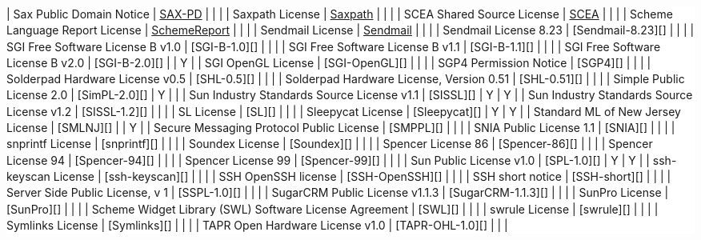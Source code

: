 | Sax Public Domain Notice                                                       | [SAX-PD][]                               |      |           |
| Saxpath License                                                                | [Saxpath][]                              |      |           |
| SCEA Shared Source License                                                     | [SCEA][]                                 |      |           |
| Scheme Language Report License                                                 | [SchemeReport][]                         |      |           |
| Sendmail License                                                               | [Sendmail][]                             |      |           |
| Sendmail License 8.23                                                          | [Sendmail-8.23][]                        |      |           |
| SGI Free Software License B v1.0                                               | [SGI-B-1.0][]                            |      |           |
| SGI Free Software License B v1.1                                               | [SGI-B-1.1][]                            |      |           |
| SGI Free Software License B v2.0                                               | [SGI-B-2.0][]                            |      | Y         |
| SGI OpenGL License                                                             | [SGI-OpenGL][]                           |      |           |
| SGP4 Permission Notice                                                         | [SGP4][]                                 |      |           |
| Solderpad Hardware License v0.5                                                | [SHL-0.5][]                              |      |           |
| Solderpad Hardware License, Version 0.51                                       | [SHL-0.51][]                             |      |           |
| Simple Public License 2.0                                                      | [SimPL-2.0][]                            | Y    |           |
| Sun Industry Standards Source License v1.1                                     | [SISSL][]                                | Y    | Y         |
| Sun Industry Standards Source License v1.2                                     | [SISSL-1.2][]                            |      |           |
| SL License                                                                     | [SL][]                                   |      |           |
| Sleepycat License                                                              | [Sleepycat][]                            | Y    | Y         |
| Standard ML of New Jersey License                                              | [SMLNJ][]                                |      | Y         |
| Secure Messaging Protocol Public License                                       | [SMPPL][]                                |      |           |
| SNIA Public License 1.1                                                        | [SNIA][]                                 |      |           |
| snprintf License                                                               | [snprintf][]                             |      |           |
| Soundex License                                                                | [Soundex][]                              |      |           |
| Spencer License 86                                                             | [Spencer-86][]                           |      |           |
| Spencer License 94                                                             | [Spencer-94][]                           |      |           |
| Spencer License 99                                                             | [Spencer-99][]                           |      |           |
| Sun Public License v1.0                                                        | [SPL-1.0][]                              | Y    | Y         |
| ssh-keyscan License                                                            | [ssh-keyscan][]                          |      |           |
| SSH OpenSSH license                                                            | [SSH-OpenSSH][]                          |      |           |
| SSH short notice                                                               | [SSH-short][]                            |      |           |
| Server Side Public License, v 1                                                | [SSPL-1.0][]                             |      |           |
| SugarCRM Public License v1.1.3                                                 | [SugarCRM-1.1.3][]                       |      |           |
| SunPro License                                                                 | [SunPro][]                               |      |           |
| Scheme Widget Library (SWL) Software License Agreement                         | [SWL][]                                  |      |           |
| swrule License                                                                 | [swrule][]                               |      |           |
| Symlinks License                                                               | [Symlinks][]                             |      |           |
| TAPR Open Hardware License v1.0                                                | [TAPR-OHL-1.0][]                         |      |           |

[0BSD]: text/0BSD.txt
[AAL]: text/AAL.txt
[Abstyles]: text/Abstyles.txt
[AdaCore-doc]: text/AdaCore-doc.txt
[Adobe-2006]: text/Adobe-2006.txt
[Adobe-Glyph]: text/Adobe-Glyph.txt
[Adobe-Utopia]: text/Adobe-Utopia.txt
[ADSL]: text/ADSL.txt
[AFL-1.1]: text/AFL-1.1.txt
[AFL-1.2]: text/AFL-1.2.txt
[AFL-2.0]: text/AFL-2.0.txt
[AFL-2.1]: text/AFL-2.1.txt
[AFL-3.0]: text/AFL-3.0.txt
[Afmparse]: text/Afmparse.txt
[AGPL-1.0]: text/AGPL-1.0.txt
[AGPL-1.0-only]: text/AGPL-1.0-only.txt
[AGPL-1.0-or-later]: text/AGPL-1.0-or-later.txt
[AGPL-3.0]: text/AGPL-3.0.txt
[AGPL-3.0-only]: text/AGPL-3.0-only.txt
[AGPL-3.0-or-later]: text/AGPL-3.0-or-later.txt
[Aladdin]: text/Aladdin.txt
[AMDPLPA]: text/AMDPLPA.txt
[AML]: text/AML.txt
[AMPAS]: text/AMPAS.txt
[ANTLR-PD]: text/ANTLR-PD.txt
[ANTLR-PD-fallback]: text/ANTLR-PD-fallback.txt
[Apache-1.0]: text/Apache-1.0.txt
[Apache-1.1]: text/Apache-1.1.txt
[Apache-2.0]: text/Apache-2.0.txt
[APAFML]: text/APAFML.txt
[APL-1.0]: text/APL-1.0.txt
[App-s2p]: text/App-s2p.txt
[APSL-1.0]: text/APSL-1.0.txt
[APSL-1.1]: text/APSL-1.1.txt
[APSL-1.2]: text/APSL-1.2.txt
[APSL-2.0]: text/APSL-2.0.txt
[Arphic-1999]: text/Arphic-1999.txt
[Artistic-1.0]: text/Artistic-1.0.txt
[Artistic-1.0-cl8]: text/Artistic-1.0-cl8.txt
[Artistic-1.0-Perl]: text/Artistic-1.0-Perl.txt
[Artistic-2.0]: text/Artistic-2.0.txt
[ASWF-Digital-Assets-1.0]: text/ASWF-Digital-Assets-1.0.txt
[ASWF-Digital-Assets-1.1]: text/ASWF-Digital-Assets-1.1.txt
[Baekmuk]: text/Baekmuk.txt
[Bahyph]: text/Bahyph.txt
[Barr]: text/Barr.txt
[Beerware]: text/Beerware.txt
[Bitstream-Charter]: text/Bitstream-Charter.txt
[Bitstream-Vera]: text/Bitstream-Vera.txt
[BitTorrent-1.0]: text/BitTorrent-1.0.txt
[BitTorrent-1.1]: text/BitTorrent-1.1.txt
[blessing]: text/blessing.txt
[BlueOak-1.0.0]: text/BlueOak-1.0.0.txt
[Boehm-GC]: text/Boehm-GC.txt
[Borceux]: text/Borceux.txt
[Brian-Gladman-3-Clause]: text/Brian-Gladman-3-Clause.txt
[BSD-1-Clause]: text/BSD-1-Clause.txt
[BSD-2-Clause]: text/BSD-2-Clause.txt
[BSD-2-Clause-FreeBSD]: text/BSD-2-Clause-FreeBSD.txt
[BSD-2-Clause-NetBSD]: text/BSD-2-Clause-NetBSD.txt
[BSD-2-Clause-Patent]: text/BSD-2-Clause-Patent.txt
[BSD-2-Clause-Views]: text/BSD-2-Clause-Views.txt
[BSD-3-Clause]: text/BSD-3-Clause.txt
[BSD-3-Clause-Attribution]: text/BSD-3-Clause-Attribution.txt
[BSD-3-Clause-Clear]: text/BSD-3-Clause-Clear.txt
[BSD-3-Clause-flex]: text/BSD-3-Clause-flex.txt
[BSD-3-Clause-HP]: text/BSD-3-Clause-HP.txt
[BSD-3-Clause-LBNL]: text/BSD-3-Clause-LBNL.txt
[BSD-3-Clause-Modification]: text/BSD-3-Clause-Modification.txt
[BSD-3-Clause-No-Military-License]: text/BSD-3-Clause-No-Military-License.txt
[BSD-3-Clause-No-Nuclear-License]: text/BSD-3-Clause-No-Nuclear-License.txt
[BSD-3-Clause-No-Nuclear-License-2014]: text/BSD-3-Clause-No-Nuclear-License-2014.txt
[BSD-3-Clause-No-Nuclear-Warranty]: text/BSD-3-Clause-No-Nuclear-Warranty.txt
[BSD-3-Clause-Open-MPI]: text/BSD-3-Clause-Open-MPI.txt
[BSD-3-Clause-Sun]: text/BSD-3-Clause-Sun.txt
[BSD-4-Clause]: text/BSD-4-Clause.txt
[BSD-4-Clause-Shortened]: text/BSD-4-Clause-Shortened.txt
[BSD-4-Clause-UC]: text/BSD-4-Clause-UC.txt
[BSD-4.3RENO]: text/BSD-4.3RENO.txt
[BSD-4.3TAHOE]: text/BSD-4.3TAHOE.txt
[BSD-Advertising-Acknowledgement]: text/BSD-Advertising-Acknowledgement.txt
[BSD-Attribution-HPND-disclaimer]: text/BSD-Attribution-HPND-disclaimer.txt
[BSD-Inferno-Nettverk]: text/BSD-Inferno-Nettverk.txt
[BSD-Protection]: text/BSD-Protection.txt
[BSD-Source-Code]: text/BSD-Source-Code.txt
[BSD-Systemics]: text/BSD-Systemics.txt
[BSL-1.0]: text/BSL-1.0.txt
[BUSL-1.1]: text/BUSL-1.1.txt
[bzip2-1.0.5]: text/bzip2-1.0.5.txt
[bzip2-1.0.6]: text/bzip2-1.0.6.txt
[C-UDA-1.0]: text/C-UDA-1.0.txt
[CAL-1.0]: text/CAL-1.0.txt
[CAL-1.0-Combined-Work-Exception]: text/CAL-1.0-Combined-Work-Exception.txt
[Caldera]: text/Caldera.txt
[CATOSL-1.1]: text/CATOSL-1.1.txt
[CC-BY-1.0]: text/CC-BY-1.0.txt
[CC-BY-2.0]: text/CC-BY-2.0.txt
[CC-BY-2.5]: text/CC-BY-2.5.txt
[CC-BY-2.5-AU]: text/CC-BY-2.5-AU.txt
[CC-BY-3.0]: text/CC-BY-3.0.txt
[CC-BY-3.0-AT]: text/CC-BY-3.0-AT.txt
[CC-BY-3.0-DE]: text/CC-BY-3.0-DE.txt
[CC-BY-3.0-IGO]: text/CC-BY-3.0-IGO.txt
[CC-BY-3.0-NL]: text/CC-BY-3.0-NL.txt
[CC-BY-3.0-US]: text/CC-BY-3.0-US.txt
[CC-BY-4.0]: text/CC-BY-4.0.txt
[CC-BY-NC-1.0]: text/CC-BY-NC-1.0.txt
[CC-BY-NC-2.0]: text/CC-BY-NC-2.0.txt
[CC-BY-NC-2.5]: text/CC-BY-NC-2.5.txt
[CC-BY-NC-3.0]: text/CC-BY-NC-3.0.txt
[CC-BY-NC-3.0-DE]: text/CC-BY-NC-3.0-DE.txt
[CC-BY-NC-4.0]: text/CC-BY-NC-4.0.txt
[CC-BY-NC-ND-1.0]: text/CC-BY-NC-ND-1.0.txt
[CC-BY-NC-ND-2.0]: text/CC-BY-NC-ND-2.0.txt
[CC-BY-NC-ND-2.5]: text/CC-BY-NC-ND-2.5.txt
[CC-BY-NC-ND-3.0]: text/CC-BY-NC-ND-3.0.txt
[CC-BY-NC-ND-3.0-DE]: text/CC-BY-NC-ND-3.0-DE.txt
[CC-BY-NC-ND-3.0-IGO]: text/CC-BY-NC-ND-3.0-IGO.txt
[CC-BY-NC-ND-4.0]: text/CC-BY-NC-ND-4.0.txt
[CC-BY-NC-SA-1.0]: text/CC-BY-NC-SA-1.0.txt
[CC-BY-NC-SA-2.0]: text/CC-BY-NC-SA-2.0.txt
[CC-BY-NC-SA-2.0-DE]: text/CC-BY-NC-SA-2.0-DE.txt
[CC-BY-NC-SA-2.0-FR]: text/CC-BY-NC-SA-2.0-FR.txt
[CC-BY-NC-SA-2.0-UK]: text/CC-BY-NC-SA-2.0-UK.txt
[CC-BY-NC-SA-2.5]: text/CC-BY-NC-SA-2.5.txt
[CC-BY-NC-SA-3.0]: text/CC-BY-NC-SA-3.0.txt
[CC-BY-NC-SA-3.0-DE]: text/CC-BY-NC-SA-3.0-DE.txt
[CC-BY-NC-SA-3.0-IGO]: text/CC-BY-NC-SA-3.0-IGO.txt
[CC-BY-NC-SA-4.0]: text/CC-BY-NC-SA-4.0.txt
[CC-BY-ND-1.0]: text/CC-BY-ND-1.0.txt
[CC-BY-ND-2.0]: text/CC-BY-ND-2.0.txt
[CC-BY-ND-2.5]: text/CC-BY-ND-2.5.txt
[CC-BY-ND-3.0]: text/CC-BY-ND-3.0.txt
[CC-BY-ND-3.0-DE]: text/CC-BY-ND-3.0-DE.txt
[CC-BY-ND-4.0]: text/CC-BY-ND-4.0.txt
[CC-BY-SA-1.0]: text/CC-BY-SA-1.0.txt
[CC-BY-SA-2.0]: text/CC-BY-SA-2.0.txt
[CC-BY-SA-2.0-UK]: text/CC-BY-SA-2.0-UK.txt
[CC-BY-SA-2.1-JP]: text/CC-BY-SA-2.1-JP.txt
[CC-BY-SA-2.5]: text/CC-BY-SA-2.5.txt
[CC-BY-SA-3.0]: text/CC-BY-SA-3.0.txt
[CC-BY-SA-3.0-AT]: text/CC-BY-SA-3.0-AT.txt
[CC-BY-SA-3.0-DE]: text/CC-BY-SA-3.0-DE.txt
[CC-BY-SA-3.0-IGO]: text/CC-BY-SA-3.0-IGO.txt
[CC-BY-SA-4.0]: text/CC-BY-SA-4.0.txt
[CC-PDDC]: text/CC-PDDC.txt
[CC0-1.0]: text/CC0-1.0.txt
[CDDL-1.0]: text/CDDL-1.0.txt
[CDDL-1.1]: text/CDDL-1.1.txt
[CDL-1.0]: text/CDL-1.0.txt
[CDLA-Permissive-1.0]: text/CDLA-Permissive-1.0.txt
[CDLA-Permissive-2.0]: text/CDLA-Permissive-2.0.txt
[CDLA-Sharing-1.0]: text/CDLA-Sharing-1.0.txt
[CECILL-1.0]: text/CECILL-1.0.txt
[CECILL-1.1]: text/CECILL-1.1.txt
[CECILL-2.0]: text/CECILL-2.0.txt
[CECILL-2.1]: text/CECILL-2.1.txt
[CECILL-B]: text/CECILL-B.txt
[CECILL-C]: text/CECILL-C.txt
[CERN-OHL-1.1]: text/CERN-OHL-1.1.txt
[CERN-OHL-1.2]: text/CERN-OHL-1.2.txt
[CERN-OHL-P-2.0]: text/CERN-OHL-P-2.0.txt
[CERN-OHL-S-2.0]: text/CERN-OHL-S-2.0.txt
[CERN-OHL-W-2.0]: text/CERN-OHL-W-2.0.txt
[CFITSIO]: text/CFITSIO.txt
[check-cvs]: text/check-cvs.txt
[checkmk]: text/checkmk.txt
[ClArtistic]: text/ClArtistic.txt
[Clips]: text/Clips.txt
[CMU-Mach]: text/CMU-Mach.txt
[CNRI-Jython]: text/CNRI-Jython.txt
[CNRI-Python]: text/CNRI-Python.txt
[CNRI-Python-GPL-Compatible]: text/CNRI-Python-GPL-Compatible.txt
[COIL-1.0]: text/COIL-1.0.txt
[Community-Spec-1.0]: text/Community-Spec-1.0.txt
[Condor-1.1]: text/Condor-1.1.txt
[copyleft-next-0.3.0]: text/copyleft-next-0.3.0.txt
[copyleft-next-0.3.1]: text/copyleft-next-0.3.1.txt
[Cornell-Lossless-JPEG]: text/Cornell-Lossless-JPEG.txt
[CPAL-1.0]: text/CPAL-1.0.txt
[CPL-1.0]: text/CPL-1.0.txt
[CPOL-1.02]: text/CPOL-1.02.txt
[Cronyx]: text/Cronyx.txt
[Crossword]: text/Crossword.txt
[CrystalStacker]: text/CrystalStacker.txt
[CUA-OPL-1.0]: text/CUA-OPL-1.0.txt
[Cube]: text/Cube.txt
[curl]: text/curl.txt
[D-FSL-1.0]: text/D-FSL-1.0.txt
[diffmark]: text/diffmark.txt
[DL-DE-BY-2.0]: text/DL-DE-BY-2.0.txt
[DL-DE-ZERO-2.0]: text/DL-DE-ZERO-2.0.txt
[DOC]: text/DOC.txt
[Dotseqn]: text/Dotseqn.txt
[DRL-1.0]: text/DRL-1.0.txt
[DSDP]: text/DSDP.txt
[dtoa]: text/dtoa.txt
[dvipdfm]: text/dvipdfm.txt
[ECL-1.0]: text/ECL-1.0.txt
[ECL-2.0]: text/ECL-2.0.txt
[eCos-2.0]: text/eCos-2.0.txt
[EFL-1.0]: text/EFL-1.0.txt
[EFL-2.0]: text/EFL-2.0.txt
[eGenix]: text/eGenix.txt
[Elastic-2.0]: text/Elastic-2.0.txt
[Entessa]: text/Entessa.txt
[EPICS]: text/EPICS.txt
[EPL-1.0]: text/EPL-1.0.txt
[EPL-2.0]: text/EPL-2.0.txt
[ErlPL-1.1]: text/ErlPL-1.1.txt
[etalab-2.0]: text/etalab-2.0.txt
[EUDatagrid]: text/EUDatagrid.txt
[EUPL-1.0]: text/EUPL-1.0.txt
[EUPL-1.1]: text/EUPL-1.1.txt
[EUPL-1.2]: text/EUPL-1.2.txt
[Eurosym]: text/Eurosym.txt
[Fair]: text/Fair.txt
[FBM]: text/FBM.txt
[FDK-AAC]: text/FDK-AAC.txt
[Ferguson-Twofish]: text/Ferguson-Twofish.txt
[Frameworx-1.0]: text/Frameworx-1.0.txt
[FreeBSD-DOC]: text/FreeBSD-DOC.txt
[FreeImage]: text/FreeImage.txt
[FSFAP]: text/FSFAP.txt
[FSFUL]: text/FSFUL.txt
[FSFULLR]: text/FSFULLR.txt
[FSFULLRWD]: text/FSFULLRWD.txt
[FTL]: text/FTL.txt
[Furuseth]: text/Furuseth.txt
[fwlw]: text/fwlw.txt
[GD]: text/GD.txt
[GFDL-1.1]: text/GFDL-1.1.txt
[GFDL-1.1-invariants-only]: text/GFDL-1.1-invariants-only.txt
[GFDL-1.1-invariants-or-later]: text/GFDL-1.1-invariants-or-later.txt
[GFDL-1.1-no-invariants-only]: text/GFDL-1.1-no-invariants-only.txt
[GFDL-1.1-no-invariants-or-later]: text/GFDL-1.1-no-invariants-or-later.txt
[GFDL-1.1-only]: text/GFDL-1.1-only.txt
[GFDL-1.1-or-later]: text/GFDL-1.1-or-later.txt
[GFDL-1.2]: text/GFDL-1.2.txt
[GFDL-1.2-invariants-only]: text/GFDL-1.2-invariants-only.txt
[GFDL-1.2-invariants-or-later]: text/GFDL-1.2-invariants-or-later.txt
[GFDL-1.2-no-invariants-only]: text/GFDL-1.2-no-invariants-only.txt
[GFDL-1.2-no-invariants-or-later]: text/GFDL-1.2-no-invariants-or-later.txt
[GFDL-1.2-only]: text/GFDL-1.2-only.txt
[GFDL-1.2-or-later]: text/GFDL-1.2-or-later.txt
[GFDL-1.3]: text/GFDL-1.3.txt
[GFDL-1.3-invariants-only]: text/GFDL-1.3-invariants-only.txt
[GFDL-1.3-invariants-or-later]: text/GFDL-1.3-invariants-or-later.txt
[GFDL-1.3-no-invariants-only]: text/GFDL-1.3-no-invariants-only.txt
[GFDL-1.3-no-invariants-or-later]: text/GFDL-1.3-no-invariants-or-later.txt
[GFDL-1.3-only]: text/GFDL-1.3-only.txt
[GFDL-1.3-or-later]: text/GFDL-1.3-or-later.txt
[Giftware]: text/Giftware.txt
[GL2PS]: text/GL2PS.txt
[Glide]: text/Glide.txt
[Glulxe]: text/Glulxe.txt
[GLWTPL]: text/GLWTPL.txt
[GNU-compiler-exception]: text/GNU-compiler-exception.txt
[gnuplot]: text/gnuplot.txt
[GPL-1.0]: text/GPL-1.0.txt
[GPL-1.0+]: text/GPL-1.0+.txt
[GPL-1.0-only]: text/GPL-1.0-only.txt
[GPL-1.0-or-later]: text/GPL-1.0-or-later.txt
[GPL-2.0]: text/GPL-2.0.txt
[GPL-2.0+]: text/GPL-2.0+.txt
[GPL-2.0-only]: text/GPL-2.0-only.txt
[GPL-2.0-or-later]: text/GPL-2.0-or-later.txt
[GPL-2.0-with-autoconf-exception]: text/GPL-2.0-with-autoconf-exception.txt
[GPL-2.0-with-bison-exception]: text/GPL-2.0-with-bison-exception.txt
[GPL-2.0-with-classpath-exception]: text/GPL-2.0-with-classpath-exception.txt
[GPL-2.0-with-font-exception]: text/GPL-2.0-with-font-exception.txt
[GPL-2.0-with-GCC-exception]: text/GPL-2.0-with-GCC-exception.txt
[GPL-3.0]: text/GPL-3.0.txt
[GPL-3.0+]: text/GPL-3.0+.txt
[GPL-3.0-only]: text/GPL-3.0-only.txt
[GPL-3.0-or-later]: text/GPL-3.0-or-later.txt
[GPL-3.0-with-autoconf-exception]: text/GPL-3.0-with-autoconf-exception.txt
[GPL-3.0-with-GCC-exception]: text/GPL-3.0-with-GCC-exception.txt
[Graphics-Gems]: text/Graphics-Gems.txt
[gSOAP-1.3b]: text/gSOAP-1.3b.txt
[HaskellReport]: text/HaskellReport.txt
[Hippocratic-2.1]: text/Hippocratic-2.1.txt
[HP-1986]: text/HP-1986.txt
[HP-1989]: text/HP-1989.txt
[HPND]: text/HPND.txt
[HPND-DEC]: text/HPND-DEC.txt
[HPND-doc]: text/HPND-doc.txt
[HPND-doc-sell]: text/HPND-doc-sell.txt
[HPND-export-US]: text/HPND-export-US.txt
[HPND-export-US-modify]: text/HPND-export-US-modify.txt
[HPND-Markus-Kuhn]: text/HPND-Markus-Kuhn.txt
[HPND-Pbmplus]: text/HPND-Pbmplus.txt
[HPND-sell-regexpr]: text/HPND-sell-regexpr.txt
[HPND-sell-variant]: text/HPND-sell-variant.txt
[HPND-sell-variant-MIT-disclaimer]: text/HPND-sell-variant-MIT-disclaimer.txt
[HPND-UC]: text/HPND-UC.txt
[HTMLTIDY]: text/HTMLTIDY.txt
[IBM-pibs]: text/IBM-pibs.txt
[ICU]: text/ICU.txt
[IEC-Code-Components-EULA]: text/IEC-Code-Components-EULA.txt
[IJG]: text/IJG.txt
[IJG-short]: text/IJG-short.txt
[ImageMagick]: text/ImageMagick.txt
[iMatix]: text/iMatix.txt
[Imlib2]: text/Imlib2.txt
[Info-ZIP]: text/Info-ZIP.txt
[Inner-Net-2.0]: text/Inner-Net-2.0.txt
[Intel]: text/Intel.txt
[Intel-ACPI]: text/Intel-ACPI.txt
[Interbase-1.0]: text/Interbase-1.0.txt
[IPA]: text/IPA.txt
[IPL-1.0]: text/IPL-1.0.txt
[ISC]: text/ISC.txt
[Jam]: text/Jam.txt
[JasPer-2.0]: text/JasPer-2.0.txt
[JPL-image]: text/JPL-image.txt
[JPNIC]: text/JPNIC.txt
[JSON]: text/JSON.txt
[Kastrup]: text/Kastrup.txt
[Kazlib]: text/Kazlib.txt
[Knuth-CTAN]: text/Knuth-CTAN.txt
[LAL-1.2]: text/LAL-1.2.txt
[LAL-1.3]: text/LAL-1.3.txt
[Latex2e]: text/Latex2e.txt
[Latex2e-translated-notice]: text/Latex2e-translated-notice.txt
[Leptonica]: text/Leptonica.txt
[LGPL-2.0]: text/LGPL-2.0.txt
[LGPL-2.0+]: text/LGPL-2.0+.txt
[LGPL-2.0-only]: text/LGPL-2.0-only.txt
[LGPL-2.0-or-later]: text/LGPL-2.0-or-later.txt
[LGPL-2.1]: text/LGPL-2.1.txt
[LGPL-2.1+]: text/LGPL-2.1+.txt
[LGPL-2.1-only]: text/LGPL-2.1-only.txt
[LGPL-2.1-or-later]: text/LGPL-2.1-or-later.txt
[LGPL-3.0]: text/LGPL-3.0.txt
[LGPL-3.0+]: text/LGPL-3.0+.txt
[LGPL-3.0-only]: text/LGPL-3.0-only.txt
[LGPL-3.0-or-later]: text/LGPL-3.0-or-later.txt
[LGPLLR]: text/LGPLLR.txt
[Libpng]: text/Libpng.txt
[libpng-2.0]: text/libpng-2.0.txt
[libselinux-1.0]: text/libselinux-1.0.txt
[libtiff]: text/libtiff.txt
[libutil-David-Nugent]: text/libutil-David-Nugent.txt
[LiLiQ-P-1.1]: text/LiLiQ-P-1.1.txt
[LiLiQ-R-1.1]: text/LiLiQ-R-1.1.txt
[LiLiQ-Rplus-1.1]: text/LiLiQ-Rplus-1.1.txt
[Linux-man-pages-1-para]: text/Linux-man-pages-1-para.txt
[Linux-man-pages-copyleft]: text/Linux-man-pages-copyleft.txt
[Linux-man-pages-copyleft-2-para]: text/Linux-man-pages-copyleft-2-para.txt
[Linux-man-pages-copyleft-var]: text/Linux-man-pages-copyleft-var.txt
[Linux-OpenIB]: text/Linux-OpenIB.txt
[LOOP]: text/LOOP.txt
[LPL-1.0]: text/LPL-1.0.txt
[LPL-1.02]: text/LPL-1.02.txt
[LPPL-1.0]: text/LPPL-1.0.txt
[LPPL-1.1]: text/LPPL-1.1.txt
[LPPL-1.2]: text/LPPL-1.2.txt
[LPPL-1.3a]: text/LPPL-1.3a.txt
[LPPL-1.3c]: text/LPPL-1.3c.txt
[lsof]: text/lsof.txt
[Lucida-Bitmap-Fonts]: text/Lucida-Bitmap-Fonts.txt
[LZMA-SDK-9.11-to-9.20]: text/LZMA-SDK-9.11-to-9.20.txt
[LZMA-SDK-9.22]: text/LZMA-SDK-9.22.txt
[magaz]: text/magaz.txt
[MakeIndex]: text/MakeIndex.txt
[Martin-Birgmeier]: text/Martin-Birgmeier.txt
[McPhee-slideshow]: text/McPhee-slideshow.txt
[metamail]: text/metamail.txt
[Minpack]: text/Minpack.txt
[MirOS]: text/MirOS.txt
[MIT]: text/MIT.txt
[MIT-0]: text/MIT-0.txt
[MIT-advertising]: text/MIT-advertising.txt
[MIT-CMU]: text/MIT-CMU.txt
[MIT-enna]: text/MIT-enna.txt
[MIT-feh]: text/MIT-feh.txt
[MIT-Festival]: text/MIT-Festival.txt
[MIT-Modern-Variant]: text/MIT-Modern-Variant.txt
[MIT-open-group]: text/MIT-open-group.txt
[MIT-testregex]: text/MIT-testregex.txt
[MIT-Wu]: text/MIT-Wu.txt
[MITNFA]: text/MITNFA.txt
[MMIXware]: text/MMIXware.txt
[Motosoto]: text/Motosoto.txt
[MPEG-SSG]: text/MPEG-SSG.txt
[mpi-permissive]: text/mpi-permissive.txt
[mpich2]: text/mpich2.txt
[MPL-1.0]: text/MPL-1.0.txt
[MPL-1.1]: text/MPL-1.1.txt
[MPL-2.0]: text/MPL-2.0.txt
[MPL-2.0-no-copyleft-exception]: text/MPL-2.0-no-copyleft-exception.txt
[mplus]: text/mplus.txt
[MS-LPL]: text/MS-LPL.txt
[MS-PL]: text/MS-PL.txt
[MS-RL]: text/MS-RL.txt
[MTLL]: text/MTLL.txt
[MulanPSL-1.0]: text/MulanPSL-1.0.txt
[MulanPSL-2.0]: text/MulanPSL-2.0.txt
[Multics]: text/Multics.txt
[Mup]: text/Mup.txt
[NAIST-2003]: text/NAIST-2003.txt
[NASA-1.3]: text/NASA-1.3.txt
[Naumen]: text/Naumen.txt
[NBPL-1.0]: text/NBPL-1.0.txt
[NCGL-UK-2.0]: text/NCGL-UK-2.0.txt
[NCSA]: text/NCSA.txt
[Net-SNMP]: text/Net-SNMP.txt
[NetCDF]: text/NetCDF.txt
[Newsletr]: text/Newsletr.txt
[NGPL]: text/NGPL.txt
[NICTA-1.0]: text/NICTA-1.0.txt
[NIST-PD]: text/NIST-PD.txt
[NIST-PD-fallback]: text/NIST-PD-fallback.txt
[NIST-Software]: text/NIST-Software.txt
[NLOD-1.0]: text/NLOD-1.0.txt
[NLOD-2.0]: text/NLOD-2.0.txt
[NLPL]: text/NLPL.txt
[Nokia]: text/Nokia.txt
[NOSL]: text/NOSL.txt
[Noweb]: text/Noweb.txt
[NPL-1.0]: text/NPL-1.0.txt
[NPL-1.1]: text/NPL-1.1.txt
[NPOSL-3.0]: text/NPOSL-3.0.txt
[NRL]: text/NRL.txt
[NTP]: text/NTP.txt
[NTP-0]: text/NTP-0.txt
[Nunit]: text/Nunit.txt
[O-UDA-1.0]: text/O-UDA-1.0.txt
[OCCT-PL]: text/OCCT-PL.txt
[OCLC-2.0]: text/OCLC-2.0.txt
[ODbL-1.0]: text/ODbL-1.0.txt
[ODC-By-1.0]: text/ODC-By-1.0.txt
[OFFIS]: text/OFFIS.txt
[OFL-1.0]: text/OFL-1.0.txt
[OFL-1.0-no-RFN]: text/OFL-1.0-no-RFN.txt
[OFL-1.0-RFN]: text/OFL-1.0-RFN.txt
[OFL-1.1]: text/OFL-1.1.txt
[OFL-1.1-no-RFN]: text/OFL-1.1-no-RFN.txt
[OFL-1.1-RFN]: text/OFL-1.1-RFN.txt
[OGC-1.0]: text/OGC-1.0.txt
[OGDL-Taiwan-1.0]: text/OGDL-Taiwan-1.0.txt
[OGL-Canada-2.0]: text/OGL-Canada-2.0.txt
[OGL-UK-1.0]: text/OGL-UK-1.0.txt
[OGL-UK-2.0]: text/OGL-UK-2.0.txt
[OGL-UK-3.0]: text/OGL-UK-3.0.txt
[OGTSL]: text/OGTSL.txt
[OLDAP-1.1]: text/OLDAP-1.1.txt
[OLDAP-1.2]: text/OLDAP-1.2.txt
[OLDAP-1.3]: text/OLDAP-1.3.txt
[OLDAP-1.4]: text/OLDAP-1.4.txt
[OLDAP-2.0]: text/OLDAP-2.0.txt
[OLDAP-2.0.1]: text/OLDAP-2.0.1.txt
[OLDAP-2.1]: text/OLDAP-2.1.txt
[OLDAP-2.2]: text/OLDAP-2.2.txt
[OLDAP-2.2.1]: text/OLDAP-2.2.1.txt
[OLDAP-2.2.2]: text/OLDAP-2.2.2.txt
[OLDAP-2.3]: text/OLDAP-2.3.txt
[OLDAP-2.4]: text/OLDAP-2.4.txt
[OLDAP-2.5]: text/OLDAP-2.5.txt
[OLDAP-2.6]: text/OLDAP-2.6.txt
[OLDAP-2.7]: text/OLDAP-2.7.txt
[OLDAP-2.8]: text/OLDAP-2.8.txt
[OLFL-1.3]: text/OLFL-1.3.txt
[OML]: text/OML.txt
[OpenPBS-2.3]: text/OpenPBS-2.3.txt
[OpenSSL]: text/OpenSSL.txt
[OPL-1.0]: text/OPL-1.0.txt
[OPL-UK-3.0]: text/OPL-UK-3.0.txt
[OPUBL-1.0]: text/OPUBL-1.0.txt
[OSET-PL-2.1]: text/OSET-PL-2.1.txt
[OSL-1.0]: text/OSL-1.0.txt
[OSL-1.1]: text/OSL-1.1.txt
[OSL-2.0]: text/OSL-2.0.txt
[OSL-2.1]: text/OSL-2.1.txt
[OSL-3.0]: text/OSL-3.0.txt
[PADL]: text/PADL.txt
[Parity-6.0.0]: text/Parity-6.0.0.txt
[Parity-7.0.0]: text/Parity-7.0.0.txt
[PDDL-1.0]: text/PDDL-1.0.txt
[PHP-3.0]: text/PHP-3.0.txt
[PHP-3.01]: text/PHP-3.01.txt
[Plexus]: text/Plexus.txt
[pnmstitch]: text/pnmstitch.txt
[PolyForm-Noncommercial-1.0.0]: text/PolyForm-Noncommercial-1.0.0.txt
[PolyForm-Small-Business-1.0.0]: text/PolyForm-Small-Business-1.0.0.txt
[PostgreSQL]: text/PostgreSQL.txt
[PSF-2.0]: text/PSF-2.0.txt
[psfrag]: text/psfrag.txt
[psutils]: text/psutils.txt
[Python-2.0]: text/Python-2.0.txt
[Python-2.0.1]: text/Python-2.0.1.txt
[python-ldap]: text/python-ldap.txt
[Qhull]: text/Qhull.txt
[QPL-1.0]: text/QPL-1.0.txt
[QPL-1.0-INRIA-2004]: text/QPL-1.0-INRIA-2004.txt
[Rdisc]: text/Rdisc.txt
[RHeCos-1.1]: text/RHeCos-1.1.txt
[RPL-1.1]: text/RPL-1.1.txt
[RPL-1.5]: text/RPL-1.5.txt
[RPSL-1.0]: text/RPSL-1.0.txt
[RSA-MD]: text/RSA-MD.txt
[RSCPL]: text/RSCPL.txt
[Ruby]: text/Ruby.txt
[SANE-exception]: text/SANE-exception.txt
[SAX-PD]: text/SAX-PD.txt
[Saxpath]: text/Saxpath.txt
[SCEA]: text/SCEA.txt
[SchemeReport]: text/SchemeReport.txt
[Sendmail]: text/Sendmail.txt